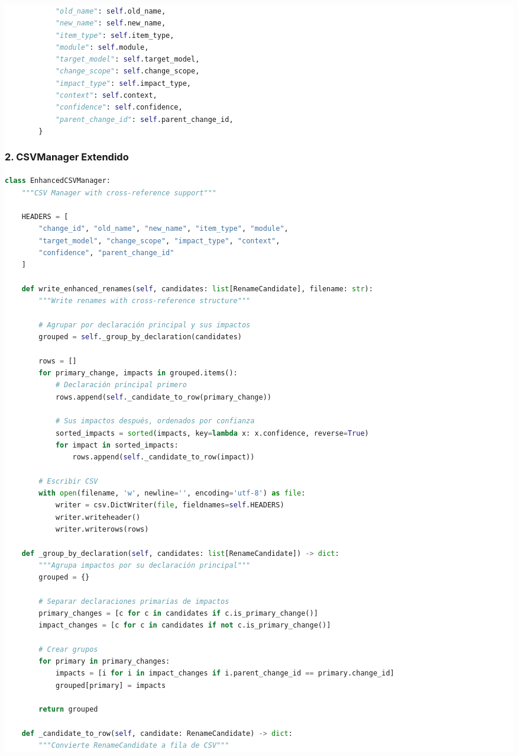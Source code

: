 ```python
            "old_name": self.old_name,
            "new_name": self.new_name,
            "item_type": self.item_type,
            "module": self.module,
            "target_model": self.target_model,
            "change_scope": self.change_scope,
            "impact_type": self.impact_type,
            "context": self.context,
            "confidence": self.confidence,
            "parent_change_id": self.parent_change_id,
        }
```

### 2. CSVManager Extendido
```python
class EnhancedCSVManager:
    """CSV Manager with cross-reference support"""
    
    HEADERS = [
        "change_id", "old_name", "new_name", "item_type", "module", 
        "target_model", "change_scope", "impact_type", "context", 
        "confidence", "parent_change_id"
    ]
    
    def write_enhanced_renames(self, candidates: list[RenameCandidate], filename: str):
        """Write renames with cross-reference structure"""
        
        # Agrupar por declaración principal y sus impactos
        grouped = self._group_by_declaration(candidates)
        
        rows = []
        for primary_change, impacts in grouped.items():
            # Declaración principal primero
            rows.append(self._candidate_to_row(primary_change))
            
            # Sus impactos después, ordenados por confianza
            sorted_impacts = sorted(impacts, key=lambda x: x.confidence, reverse=True)
            for impact in sorted_impacts:
                rows.append(self._candidate_to_row(impact))
        
        # Escribir CSV
        with open(filename, 'w', newline='', encoding='utf-8') as file:
            writer = csv.DictWriter(file, fieldnames=self.HEADERS)
            writer.writeheader()
            writer.writerows(rows)
    
    def _group_by_declaration(self, candidates: list[RenameCandidate]) -> dict:
        """Agrupa impactos por su declaración principal"""
        grouped = {}
        
        # Separar declaraciones primarias de impactos
        primary_changes = [c for c in candidates if c.is_primary_change()]
        impact_changes = [c for c in candidates if not c.is_primary_change()]
        
        # Crear grupos
        for primary in primary_changes:
            impacts = [i for i in impact_changes if i.parent_change_id == primary.change_id]
            grouped[primary] = impacts
            
        return grouped
    
    def _candidate_to_row(self, candidate: RenameCandidate) -> dict:
        """Convierte RenameCandidate a fila de CSV"""
```